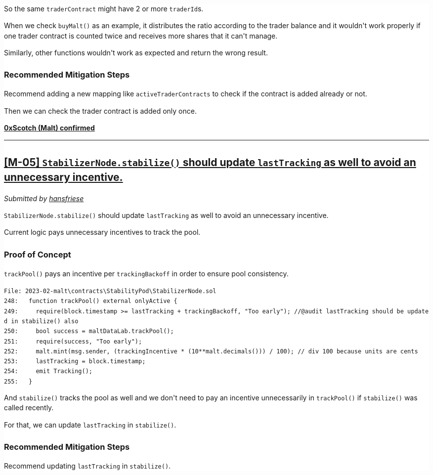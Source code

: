 So the same `traderContract` might have 2 or more `traderId`s.

When we check `buyMalt()` as an example, it distributes the ratio according to the trader balance and it wouldn't work properly if one trader contract is counted twice and receives more shares that it can't manage.

Similarly, other functions wouldn't work as expected and return the wrong result.

### Recommended Mitigation Steps

Recommend adding a new mapping like `activeTraderContracts` to check if the contract is added already or not.

Then we can check the trader contract is added only once.

**[0xScotch (Malt) confirmed](https://github.com/code-423n4/2023-02-malt-findings/issues/34)**


***

## [[M-05] `StabilizerNode.stabilize()` should update `lastTracking` as well to avoid an unnecessary incentive.](https://github.com/code-423n4/2023-02-malt-findings/issues/32)
*Submitted by [hansfriese](https://github.com/code-423n4/2023-02-malt-findings/issues/32)*

`StabilizerNode.stabilize()` should update `lastTracking` as well to avoid an unnecessary incentive.

Current logic pays unnecessary incentives to track the pool.

### Proof of Concept

`trackPool()` pays an incentive per `trackingBackoff` in order to ensure pool consistency.

```solidity
File: 2023-02-malt\contracts\StabilityPod\StabilizerNode.sol
248:   function trackPool() external onlyActive {
249:     require(block.timestamp >= lastTracking + trackingBackoff, "Too early"); //@audit lastTracking should be updated in stabilize() also
250:     bool success = maltDataLab.trackPool();
251:     require(success, "Too early");
252:     malt.mint(msg.sender, (trackingIncentive * (10**malt.decimals())) / 100); // div 100 because units are cents
253:     lastTracking = block.timestamp;
254:     emit Tracking();
255:   }
```

And `stabilize()` tracks the pool as well and we don't need to pay an incentive unnecessarily in `trackPool()` if `stabilize()` was called recently.

For that, we can update `lastTracking` in `stabilize()`.

### Recommended Mitigation Steps

Recommend updating `lastTracking` in `stabilize()`.
